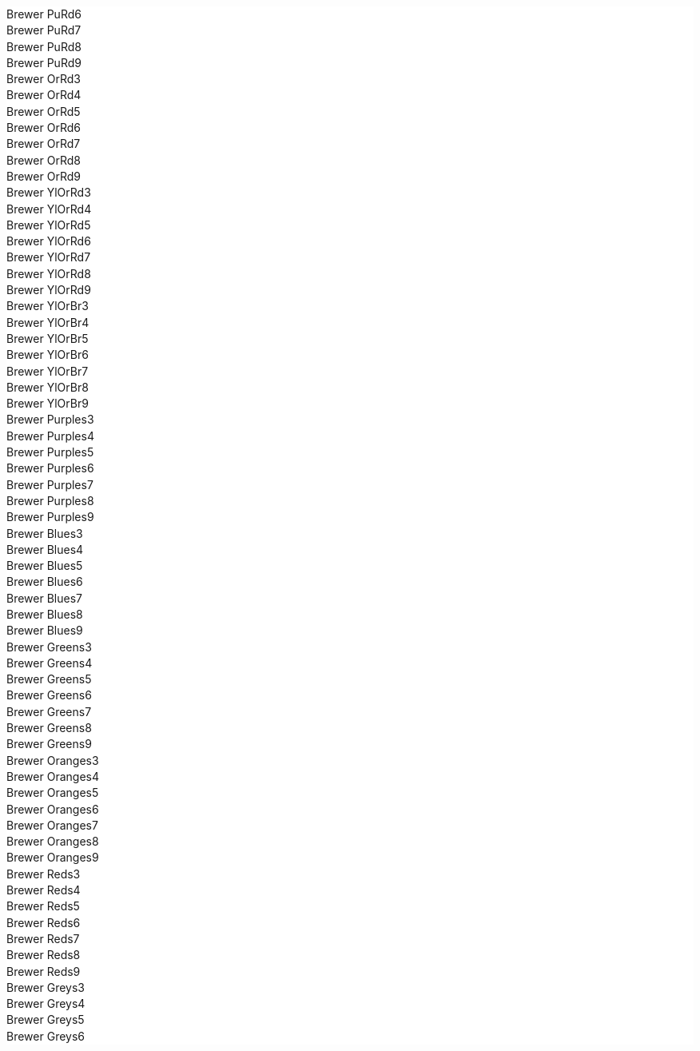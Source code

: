 Brewer PuRd6  
Brewer PuRd7  
Brewer PuRd8  
Brewer PuRd9  
Brewer OrRd3  
Brewer OrRd4  
Brewer OrRd5  
Brewer OrRd6  
Brewer OrRd7  
Brewer OrRd8  
Brewer OrRd9  
Brewer YlOrRd3  
Brewer YlOrRd4  
Brewer YlOrRd5  
Brewer YlOrRd6  
Brewer YlOrRd7  
Brewer YlOrRd8  
Brewer YlOrRd9  
Brewer YlOrBr3  
Brewer YlOrBr4  
Brewer YlOrBr5  
Brewer YlOrBr6  
Brewer YlOrBr7  
Brewer YlOrBr8  
Brewer YlOrBr9  
Brewer Purples3  
Brewer Purples4  
Brewer Purples5  
Brewer Purples6  
Brewer Purples7  
Brewer Purples8  
Brewer Purples9  
Brewer Blues3  
Brewer Blues4  
Brewer Blues5  
Brewer Blues6  
Brewer Blues7  
Brewer Blues8  
Brewer Blues9  
Brewer Greens3  
Brewer Greens4  
Brewer Greens5  
Brewer Greens6  
Brewer Greens7  
Brewer Greens8  
Brewer Greens9  
Brewer Oranges3  
Brewer Oranges4  
Brewer Oranges5  
Brewer Oranges6  
Brewer Oranges7  
Brewer Oranges8  
Brewer Oranges9  
Brewer Reds3  
Brewer Reds4  
Brewer Reds5  
Brewer Reds6  
Brewer Reds7  
Brewer Reds8  
Brewer Reds9  
Brewer Greys3  
Brewer Greys4  
Brewer Greys5  
Brewer Greys6  